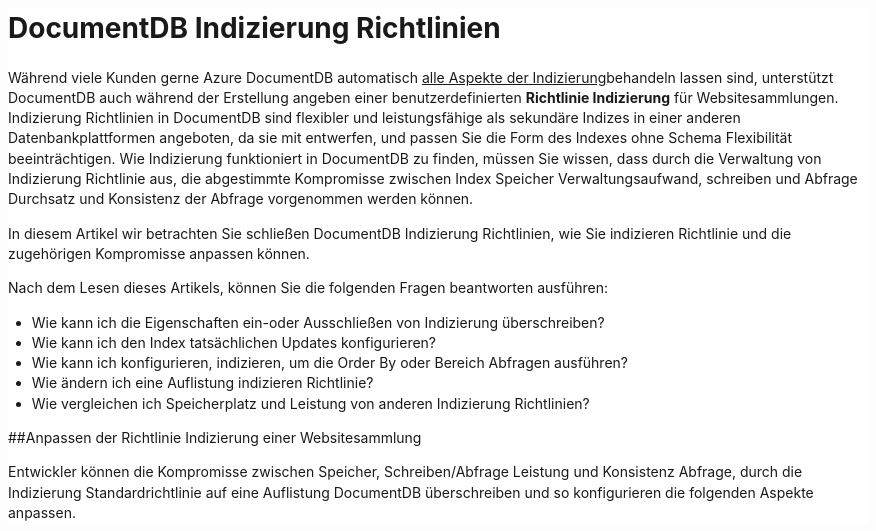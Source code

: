 <properties 
    pageTitle="Indizierung Richtlinien DocumentDB | Microsoft Azure" 
    description="Indizierung Funktionsweise DocumentDB Informationen zum Konfigurieren und die Indizierung Richtlinie ändern. Konfigurieren der Indizierung Richtlinie innerhalb DocumentDB für die automatische Indizierung und eine höhere Performance." 
    keywords="wie Indizierung funktioniert, automatische Indizierung, Datenbank, Documentdb, Azure, Microsoft Azure Indizierung"
    services="documentdb" 
    documentationCenter="" 
    authors="arramac" 
    manager="jhubbard" 
    editor="monicar"/>

<tags 
    ms.service="documentdb" 
    ms.devlang="na" 
    ms.topic="article" 
    ms.tgt_pltfrm="na" 
    ms.workload="data-services" 
    ms.date="10/27/2016" 
    ms.author="arramac"/>


# <a name="documentdb-indexing-policies"></a>DocumentDB Indizierung Richtlinien

Während viele Kunden gerne Azure DocumentDB automatisch [alle Aspekte der Indizierung](documentdb-indexing.md)behandeln lassen sind, unterstützt DocumentDB auch während der Erstellung angeben einer benutzerdefinierten **Richtlinie Indizierung** für Websitesammlungen. Indizierung Richtlinien in DocumentDB sind flexibler und leistungsfähige als sekundäre Indizes in einer anderen Datenbankplattformen angeboten, da sie mit entwerfen, und passen Sie die Form des Indexes ohne Schema Flexibilität beeinträchtigen. Wie Indizierung funktioniert in DocumentDB zu finden, müssen Sie wissen, dass durch die Verwaltung von Indizierung Richtlinie aus, die abgestimmte Kompromisse zwischen Index Speicher Verwaltungsaufwand, schreiben und Abfrage Durchsatz und Konsistenz der Abfrage vorgenommen werden können.  

In diesem Artikel wir betrachten Sie schließen DocumentDB Indizierung Richtlinien, wie Sie indizieren Richtlinie und die zugehörigen Kompromisse anpassen können. 

Nach dem Lesen dieses Artikels, können Sie die folgenden Fragen beantworten ausführen:

- Wie kann ich die Eigenschaften ein-oder Ausschließen von Indizierung überschreiben?
- Wie kann ich den Index tatsächlichen Updates konfigurieren?
- Wie kann ich konfigurieren, indizieren, um die Order By oder Bereich Abfragen ausführen?
- Wie ändern ich eine Auflistung indizieren Richtlinie?
- Wie vergleichen ich Speicherplatz und Leistung von anderen Indizierung Richtlinien?

##<a name="a-idcustomizingindexingpolicya-customizing-the-indexing-policy-of-a-collection"></a><a id="CustomizingIndexingPolicy"></a>Anpassen der Richtlinie Indizierung einer Websitesammlung

Entwickler können die Kompromisse zwischen Speicher, Schreiben/Abfrage Leistung und Konsistenz Abfrage, durch die Indizierung Standardrichtlinie auf eine Auflistung DocumentDB überschreiben und so konfigurieren die folgenden Aspekte anpassen.
